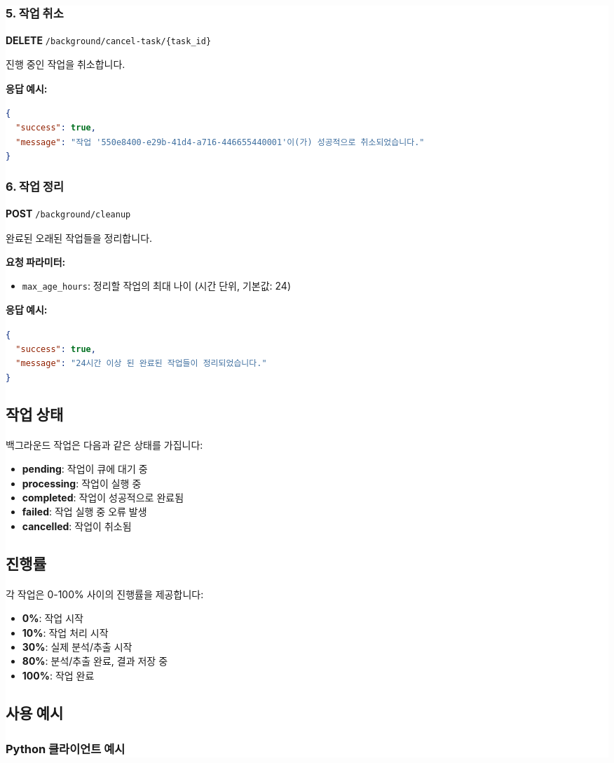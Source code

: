 ### 5. 작업 취소

**DELETE** `/background/cancel-task/{task_id}`

진행 중인 작업을 취소합니다.

**응답 예시:**
```json
{
  "success": true,
  "message": "작업 '550e8400-e29b-41d4-a716-446655440001'이(가) 성공적으로 취소되었습니다."
}
```

### 6. 작업 정리

**POST** `/background/cleanup`

완료된 오래된 작업들을 정리합니다.

**요청 파라미터:**
- `max_age_hours`: 정리할 작업의 최대 나이 (시간 단위, 기본값: 24)

**응답 예시:**
```json
{
  "success": true,
  "message": "24시간 이상 된 완료된 작업들이 정리되었습니다."
}
```

## 작업 상태

백그라운드 작업은 다음과 같은 상태를 가집니다:

- **pending**: 작업이 큐에 대기 중
- **processing**: 작업이 실행 중
- **completed**: 작업이 성공적으로 완료됨
- **failed**: 작업 실행 중 오류 발생
- **cancelled**: 작업이 취소됨

## 진행률

각 작업은 0-100% 사이의 진행률을 제공합니다:

- **0%**: 작업 시작
- **10%**: 작업 처리 시작
- **30%**: 실제 분석/추출 시작
- **80%**: 분석/추출 완료, 결과 저장 중
- **100%**: 작업 완료

## 사용 예시

### Python 클라이언트 예시

